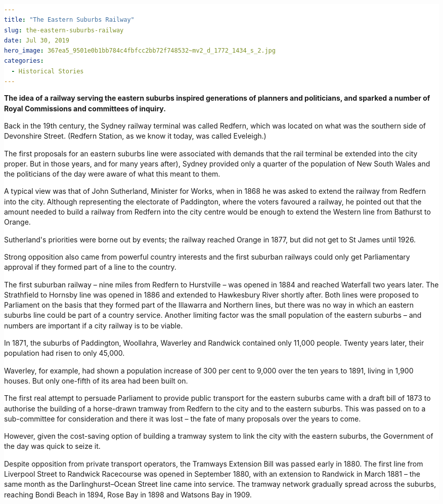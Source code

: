 ```yaml
---
title: "The Eastern Suburbs Railway"
slug: the-eastern-suburbs-railway
date: Jul 30, 2019
hero_image: 367ea5_9501e0b1bb784c4fbfcc2bb72f748532~mv2_d_1772_1434_s_2.jpg
categories:
  - Historical Stories
---
```



**The idea of a railway serving the eastern suburbs inspired generations of planners and politicians, and sparked a number of Royal Commissions and committees of inquiry.**

Back in the 19th century, the Sydney railway terminal was called Redfern, which was located on what was the southern side of Devonshire Street. (Redfern Station, as we know it today, was called Eveleigh.)

The first proposals for an eastern suburbs line were associated with demands that the rail terminal be extended into the city proper. But in those years, and for many years after), Sydney provided only a quarter of the population of New South Wales and the politicians of the day were aware of what this meant to them.

A typical view was that of John Sutherland, Minister for Works, when in 1868 he was asked to extend the railway from Redfern into the city. Although representing the electorate of Paddington, where the voters favoured a railway, he pointed out that the amount needed to build a railway from Redfern into the city centre would be enough to extend the Western line from Bathurst to Orange.

Sutherland's priorities were borne out by events; the railway reached Orange in 1877, but did not get to St James until 1926.

Strong opposition also came from powerful country interests and the first suburban railways could only get Parliamentary approval if they formed part of a line to the country.

The first suburban railway – nine miles from Redfern to Hurstville – was opened in 1884 and reached Waterfall two years later. The Strathfield to Hornsby line was opened in 1886 and extended to Hawkesbury River shortly after. Both lines were proposed to Parliament on the basis that they formed part of the Illawarra and Northern lines, but there was no way in which an eastern suburbs line could be part of a country service. Another limiting factor was the small population of the eastern suburbs – and numbers are important if a city railway is to be viable.

In 1871, the suburbs of Paddington, Woollahra, Waverley and Randwick contained only 11,000 people. Twenty years later, their population had risen to only 45,000.

Waverley, for example, had shown a population increase of 300 per cent to 9,000 over the ten years to 1891, living in 1,900 houses. But only one-fifth of its area had been built on.

The first real attempt to persuade Parliament to provide public transport for the eastern suburbs came with a draft bill of 1873 to authorise the building of a horse-drawn tramway from Redfern to the city and to the eastern suburbs. This was passed on to a sub-committee for consideration and there it was lost – the fate of many proposals over the years to come.

However, given the cost-saving option of building a tramway system to link the city with the eastern suburbs, the Government of the day was quick to seize it.

Despite opposition from private transport operators, the Tramways Extension Bill was passed early in 1880. The first line from Liverpool Street to Randwick Racecourse was opened in September 1880, with an extension to Randwick in March 1881 – the same month as the Darlinghurst–Ocean Street line came into service. The tramway network gradually spread across the suburbs, reaching Bondi Beach in 1894, Rose Bay in 1898 and Watsons Bay in 1909.
